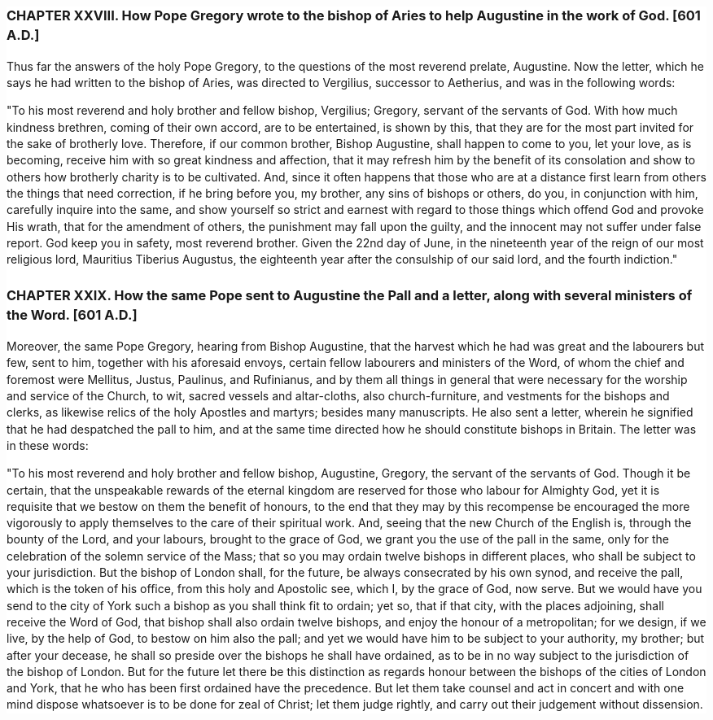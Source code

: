 
### CHAPTER XXVIII. How Pope Gregory wrote to the bishop of Aries to help Augustine in the work of God. [601 A.D.]

Thus far the answers of the holy Pope Gregory, to the questions of the most reverend prelate, Augustine. Now the letter, which he says he had written to the bishop of Aries, was directed to Vergilius, successor to Aetherius, and was in the following words:

"To his most reverend and holy brother and fellow bishop, Vergilius; Gregory, servant of the servants of God. With how much kindness brethren, coming of their own accord, are to be entertained, is shown by this, that they are for the most part invited for the sake of brotherly love. Therefore, if our common brother, Bishop Augustine, shall happen to come to you, let your love, as is becoming, receive him with so great kindness and affection, that it may refresh him by the benefit of its consolation and show to others how brotherly charity is to be cultivated. And, since it often happens that those who are at a distance first learn from others the things that need correction, if he bring before you, my brother, any sins of bishops or others, do you, in conjunction with him, carefully inquire into the same, and show yourself so strict and earnest with regard to those things which offend God and provoke His wrath, that for the amendment of others, the punishment may fall upon the guilty, and the innocent may not suffer under false report. God keep you in safety, most reverend brother. Given the 22nd day of June, in the nineteenth year of the reign of our most religious lord, Mauritius Tiberius Augustus, the eighteenth year after the consulship of our said lord, and the fourth indiction."


### CHAPTER XXIX. How the same Pope sent to Augustine the Pall and a letter, along with several ministers of the Word. [601 A.D.]

Moreover, the same Pope Gregory, hearing from Bishop Augustine, that the harvest which he had was great and the labourers but few, sent to him, together with his aforesaid envoys, certain fellow labourers and ministers of the Word, of whom the chief and foremost were Mellitus, Justus, Paulinus, and Rufinianus, and by them all things in general that were necessary for the worship and service of the Church, to wit, sacred vessels and altar-cloths, also church-furniture, and vestments for the bishops and clerks, as likewise relics of the holy Apostles and martyrs; besides many manuscripts. He also sent a letter, wherein he signified that he had despatched the pall to him, and at the same time directed how he should constitute bishops in Britain. The letter was in these words:

"To his most reverend and holy brother and fellow bishop, Augustine, Gregory, the servant of the servants of God. Though it be certain, that the unspeakable rewards of the eternal kingdom are reserved for those who labour for Almighty God, yet it is requisite that we bestow on them the benefit of honours, to the end that they may by this recompense be encouraged the more vigorously to apply themselves to the care of their spiritual work. And, seeing that the new Church of the English is, through the bounty of the Lord, and your labours, brought to the grace of God, we grant you the use of the pall in the same, only for the celebration of the solemn service of the Mass; that so you may ordain twelve bishops in different places, who shall be subject to your jurisdiction. But the bishop of London shall, for the future, be always consecrated by his own synod, and receive the pall, which is the token of his office, from this holy and Apostolic see, which I, by the grace of God, now serve. But we would have you send to the city of York such a bishop as you shall think fit to ordain; yet so, that if that city, with the places adjoining, shall receive the Word of God, that bishop shall also ordain twelve bishops, and enjoy the honour of a metropolitan; for we design, if we live, by the help of God, to bestow on him also the pall; and yet we would have him to be subject to your authority, my brother; but after your decease, he shall so preside over the bishops he shall have ordained, as to be in no way subject to the jurisdiction of the bishop of London. But for the future let there be this distinction as regards honour between the bishops of the cities of London and York, that he who has been first ordained have the precedence. But let them take counsel and act in concert and with one mind dispose whatsoever is to be done for zeal of Christ; let them judge rightly, and carry out their judgement without dissension.
